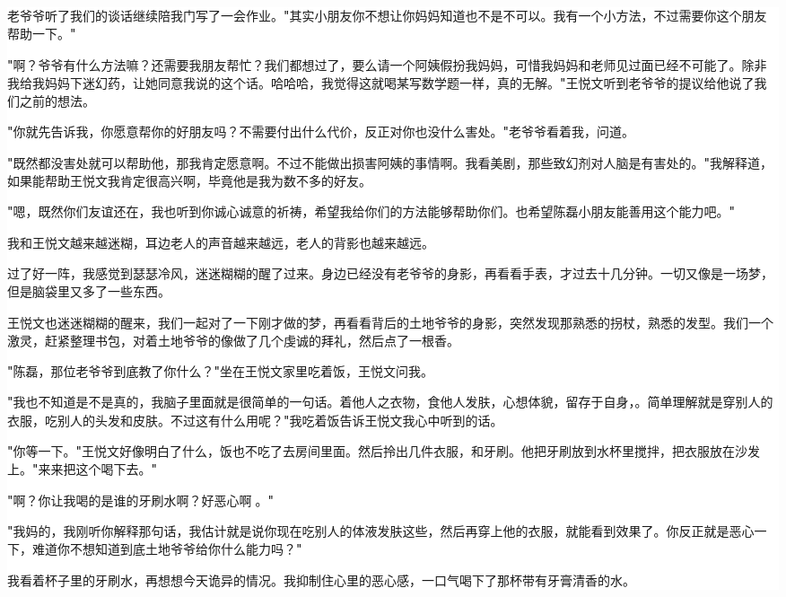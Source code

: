 


老爷爷听了我们的谈话继续陪我门写了一会作业。"其实小朋友你不想让你妈妈知道也不是不可以。我有一个小方法，不过需要你这个朋友帮助一下。"





"啊？爷爷有什么方法嘛？还需要我朋友帮忙？我们都想过了，要么请一个阿姨假扮我妈妈，可惜我妈妈和老师见过面已经不可能了。除非我给我妈妈下迷幻药，让她同意我说的这个话。哈哈哈，我觉得这就喝某写数学题一样，真的无解。"王悦文听到老爷爷的提议给他说了我们之前的想法。





"你就先告诉我，你愿意帮你的好朋友吗？不需要付出什么代价，反正对你也没什么害处。"老爷爷看着我，问道。





"既然都没害处就可以帮助他，那我肯定愿意啊。不过不能做出损害阿姨的事情啊。我看美剧，那些致幻剂对人脑是有害处的。"我解释道，如果能帮助王悦文我肯定很高兴啊，毕竟他是我为数不多的好友。





"嗯，既然你们友谊还在，我也听到你诚心诚意的祈祷，希望我给你们的方法能够帮助你们。也希望陈磊小朋友能善用这个能力吧。"





我和王悦文越来越迷糊，耳边老人的声音越来越远，老人的背影也越来越远。





过了好一阵，我感觉到瑟瑟冷风，迷迷糊糊的醒了过来。身边已经没有老爷爷的身影，再看看手表，才过去十几分钟。一切又像是一场梦，但是脑袋里又多了一些东西。





王悦文也迷迷糊糊的醒来，我们一起对了一下刚才做的梦，再看看背后的土地爷爷的身影，突然发现那熟悉的拐杖，熟悉的发型。我们一个激灵，赶紧整理书包，对着土地爷爷的像做了几个虔诚的拜礼，然后点了一根香。





"陈磊，那位老爷爷到底教了你什么？"坐在王悦文家里吃着饭，王悦文问我。





"我也不知道是不是真的，我脑子里面就是很简单的一句话。着他人之衣物，食他人发肤，心想体貌，留存于自身，。简单理解就是穿别人的衣服，吃别人的头发和皮肤。不过这有什么用呢？"我吃着饭告诉王悦文我心中听到的话。



"你等一下。"王悦文好像明白了什么，饭也不吃了去房间里面。然后拎出几件衣服，和牙刷。他把牙刷放到水杯里搅拌，把衣服放在沙发上。"来来把这个喝下去。"



"啊？你让我喝的是谁的牙刷水啊？好恶心啊 。"





"我妈的，我刚听你解释那句话，我估计就是说你现在吃别人的体液发肤这些，然后再穿上他的衣服，就能看到效果了。你反正就是恶心一下，难道你不想知道到底土地爷爷给你什么能力吗？"



我看着杯子里的牙刷水，再想想今天诡异的情况。我抑制住心里的恶心感，一口气喝下了那杯带有牙膏清香的水。
